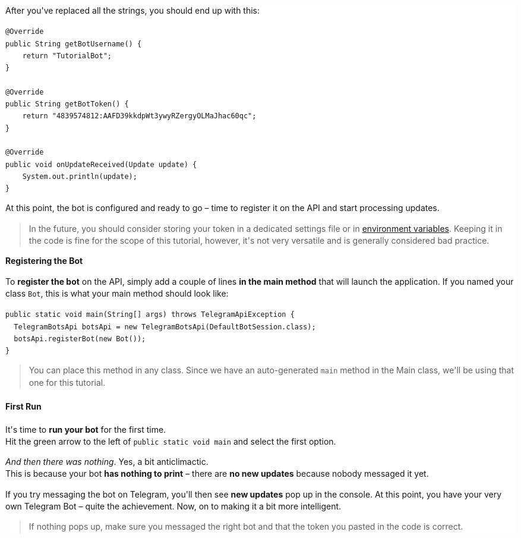 After you've replaced all the strings, you should end up with this:

```
@Override
public String getBotUsername() {
    return "TutorialBot";
}

@Override
public String getBotToken() {
    return "4839574812:AAFD39kkdpWt3ywyRZergyOLMaJhac60qc";
}

@Override
public void onUpdateReceived(Update update) {
    System.out.println(update);
}
```

At this point, the bot is configured and ready to go – time to register it on the API and start processing updates.

> In the future, you should consider storing your token in a dedicated settings file or in [environment variables](https://en.wikipedia.org/wiki/Environment\_variable). Keeping it in the code is fine for the scope of this tutorial, however, it's not very versatile and is generally considered bad practice.

**Registering the Bot**

To **register the bot** on the API, simply add a couple of lines **in the main method** that will launch the application. If you named your class `Bot`, this is what your main method should look like:

```
public static void main(String[] args) throws TelegramApiException {
  TelegramBotsApi botsApi = new TelegramBotsApi(DefaultBotSession.class);
  botsApi.registerBot(new Bot());
}
```

> You can place this method in any class. Since we have an auto-generated `main` method in the Main class, we'll be using that one for this tutorial.

#### First Run

It's time to **run your bot** for the first time.\
Hit the green arrow to the left of `public static void main` and select the first option.

_And then there was nothing_. Yes, a bit anticlimactic.\
This is because your bot **has nothing to print** – there are **no new updates** because nobody messaged it yet.

If you try messaging the bot on Telegram, you'll then see **new updates** pop up in the console. At this point, you have your very own Telegram Bot – quite the achievement. Now, on to making it a bit more intelligent.

> If nothing pops up, make sure you messaged the right bot and that the token you pasted in the code is correct.
